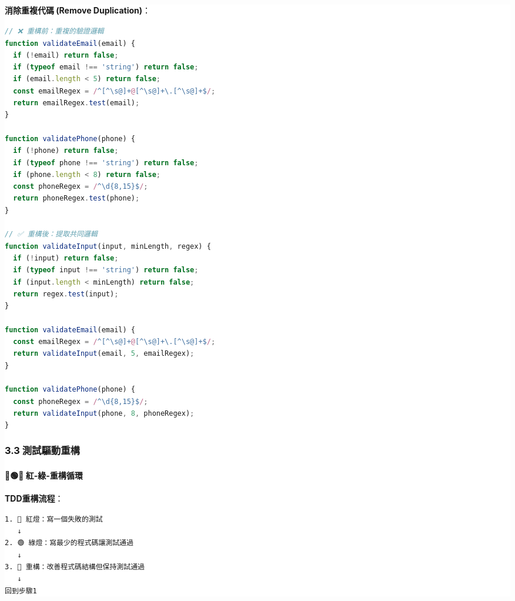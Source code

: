 **消除重複代碼 (Remove Duplication)**：
```javascript
// ❌ 重構前：重複的驗證邏輯
function validateEmail(email) {
  if (!email) return false;
  if (typeof email !== 'string') return false;
  if (email.length < 5) return false;
  const emailRegex = /^[^\s@]+@[^\s@]+\.[^\s@]+$/;
  return emailRegex.test(email);
}

function validatePhone(phone) {
  if (!phone) return false;
  if (typeof phone !== 'string') return false;
  if (phone.length < 8) return false;
  const phoneRegex = /^\d{8,15}$/;
  return phoneRegex.test(phone);
}

// ✅ 重構後：提取共同邏輯
function validateInput(input, minLength, regex) {
  if (!input) return false;
  if (typeof input !== 'string') return false;
  if (input.length < minLength) return false;
  return regex.test(input);
}

function validateEmail(email) {
  const emailRegex = /^[^\s@]+@[^\s@]+\.[^\s@]+$/;
  return validateInput(email, 5, emailRegex);
}

function validatePhone(phone) {
  const phoneRegex = /^\d{8,15}$/;
  return validateInput(phone, 8, phoneRegex);
}
```

### 3.3 測試驅動重構

#### 🔴🟢🔄 紅-綠-重構循環

**TDD重構流程**：
```
1. 🔴 紅燈：寫一個失敗的測試
   ↓
2. 🟢 綠燈：寫最少的程式碼讓測試通過
   ↓
3. 🔄 重構：改善程式碼結構但保持測試通過
   ↓
回到步驟1
```
